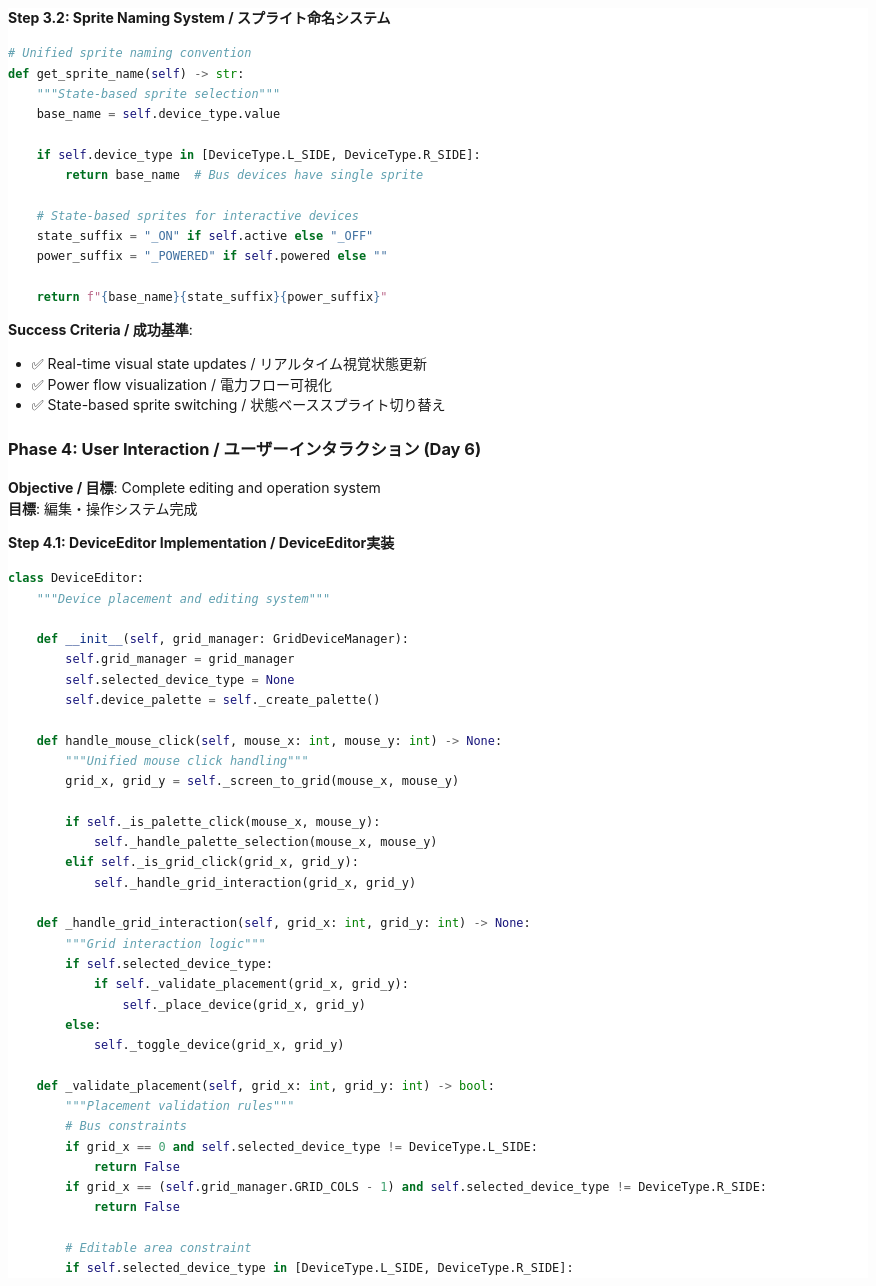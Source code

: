 **Step 3.2: Sprite Naming System / スプライト命名システム**
```python
# Unified sprite naming convention
def get_sprite_name(self) -> str:
    """State-based sprite selection"""
    base_name = self.device_type.value
    
    if self.device_type in [DeviceType.L_SIDE, DeviceType.R_SIDE]:
        return base_name  # Bus devices have single sprite
    
    # State-based sprites for interactive devices
    state_suffix = "_ON" if self.active else "_OFF"
    power_suffix = "_POWERED" if self.powered else ""
    
    return f"{base_name}{state_suffix}{power_suffix}"
```

**Success Criteria / 成功基準**:
- ✅ Real-time visual state updates / リアルタイム視覚状態更新
- ✅ Power flow visualization / 電力フロー可視化
- ✅ State-based sprite switching / 状態ベーススプライト切り替え

### Phase 4: User Interaction / ユーザーインタラクション (Day 6)

**Objective / 目標**: Complete editing and operation system  
**目標**: 編集・操作システム完成

**Step 4.1: DeviceEditor Implementation / DeviceEditor実装**
```python
class DeviceEditor:
    """Device placement and editing system"""
    
    def __init__(self, grid_manager: GridDeviceManager):
        self.grid_manager = grid_manager
        self.selected_device_type = None
        self.device_palette = self._create_palette()
    
    def handle_mouse_click(self, mouse_x: int, mouse_y: int) -> None:
        """Unified mouse click handling"""
        grid_x, grid_y = self._screen_to_grid(mouse_x, mouse_y)
        
        if self._is_palette_click(mouse_x, mouse_y):
            self._handle_palette_selection(mouse_x, mouse_y)
        elif self._is_grid_click(grid_x, grid_y):
            self._handle_grid_interaction(grid_x, grid_y)
    
    def _handle_grid_interaction(self, grid_x: int, grid_y: int) -> None:
        """Grid interaction logic"""
        if self.selected_device_type:
            if self._validate_placement(grid_x, grid_y):
                self._place_device(grid_x, grid_y)
        else:
            self._toggle_device(grid_x, grid_y)
    
    def _validate_placement(self, grid_x: int, grid_y: int) -> bool:
        """Placement validation rules"""
        # Bus constraints
        if grid_x == 0 and self.selected_device_type != DeviceType.L_SIDE:
            return False
        if grid_x == (self.grid_manager.GRID_COLS - 1) and self.selected_device_type != DeviceType.R_SIDE:
            return False
        
        # Editable area constraint
        if self.selected_device_type in [DeviceType.L_SIDE, DeviceType.R_SIDE]:
```
